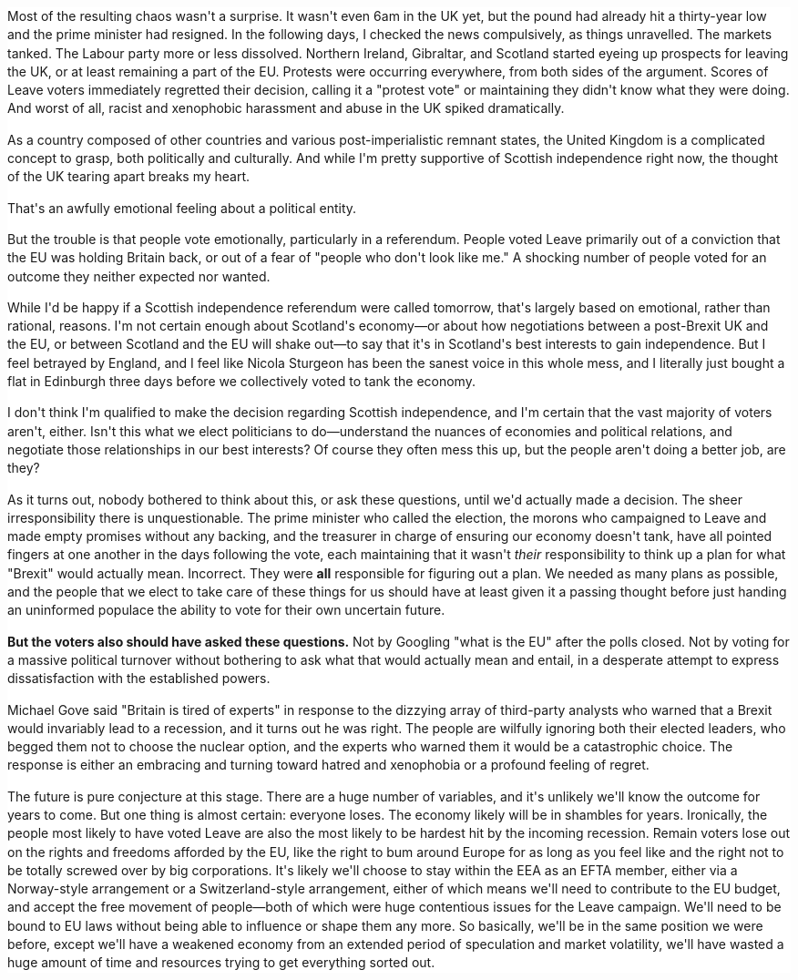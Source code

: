 Most of the resulting chaos wasn't a surprise. It wasn't even 6am in the UK yet, but the pound had already hit a thirty-year low and the prime minister had resigned. In the following days, I checked the news compulsively, as things unravelled. The markets tanked. The Labour party more or less dissolved. Northern Ireland, Gibraltar, and Scotland started eyeing up prospects for leaving the UK, or at least remaining a part of the EU. Protests were occurring everywhere, from both sides of the argument. Scores of Leave voters immediately regretted their decision, calling it a "protest vote" or maintaining they didn't know what they were doing. And worst of all, racist and xenophobic harassment and abuse in the UK spiked dramatically.

As a country composed of other countries and various post-imperialistic remnant states, the United Kingdom is a complicated concept to grasp, both politically and culturally. And while I'm pretty supportive of Scottish independence right now, the thought of the UK tearing apart breaks my heart.

That's an awfully emotional feeling about a political entity.

<p class="cap">But the trouble is that people vote emotionally, particularly in a referendum. People voted Leave primarily out of a conviction that the EU was holding Britain back, or out of a fear of "people who don't look like me." A shocking number of people voted for an outcome they neither expected nor wanted.</p>

While I'd be happy if a Scottish independence referendum were called tomorrow, that's largely based on emotional, rather than rational, reasons. I'm not certain enough about Scotland's economy—or about how negotiations between a post-Brexit UK and the EU, or between Scotland and the EU will shake out—to say that it's in Scotland's best interests to gain independence. But I feel betrayed by England, and I feel like Nicola Sturgeon has been the sanest voice in this whole mess, and I literally just bought a flat in Edinburgh three days before we collectively voted to tank the economy.

I don't think I'm qualified to make the decision regarding Scottish independence, and I'm certain that the vast majority of voters aren't, either. Isn't this what we elect politicians to do—understand the nuances of economies and political relations, and negotiate those relationships in our best interests? Of course they often mess this up, but the people aren't doing a better job, are they?

As it turns out, nobody bothered to think about this, or ask these questions, until we'd actually made a decision. The sheer irresponsibility there is unquestionable. The prime minister who called the election, the morons who campaigned to Leave and made empty promises without any backing, and the treasurer in charge of ensuring our economy doesn't tank, have all pointed fingers at one another in the days following the vote, each maintaining that it wasn't <em>their</em> responsibility to think up a plan for what "Brexit" would actually mean. Incorrect. They were <strong>all</strong> responsible for figuring out a plan. We needed as many plans as possible, and the people that we elect to take care of these things for us should have at least given it a passing thought before just handing an uninformed populace the ability to vote for their own uncertain future.

<strong>But the voters also should have asked these questions.</strong> Not by Googling "what is the EU" after the polls closed. Not by voting for a massive political turnover without bothering to ask what that would actually mean and entail, in a desperate attempt to express dissatisfaction with the established powers.

Michael Gove said "Britain is tired of experts" in response to the dizzying array of third-party analysts who warned that a Brexit would invariably lead to a recession, and it turns out he was right. The people are wilfully ignoring both their elected leaders, who begged them not to choose the nuclear option, and the experts who warned them it would be a catastrophic choice. The response is either an embracing and turning toward hatred and xenophobia or a profound feeling of regret.

The future is pure conjecture at this stage. There are a huge number of variables, and it's unlikely we'll know the outcome for years to come. But one thing is almost certain: everyone loses. The economy likely will be in shambles for years. Ironically, the people most likely to have voted Leave are also the most likely to be hardest hit by the incoming recession. Remain voters lose out on the rights and freedoms afforded by the EU, like the right to bum around Europe for as long as you feel like and the right not to be totally screwed over by big corporations. It's likely we'll choose to stay within the EEA as an EFTA member, either via a Norway-style arrangement or a Switzerland-style arrangement, either of which means we'll need to contribute to the EU budget, and accept the free movement of people—both of which were huge contentious issues for the Leave campaign. We'll need to be bound to EU laws without being able to influence or shape them any more. So basically, we'll be in the same position we were before, except we'll have a weakened economy from an extended period of speculation and market volatility, we'll have wasted a huge amount of time and resources trying to get everything sorted out.
